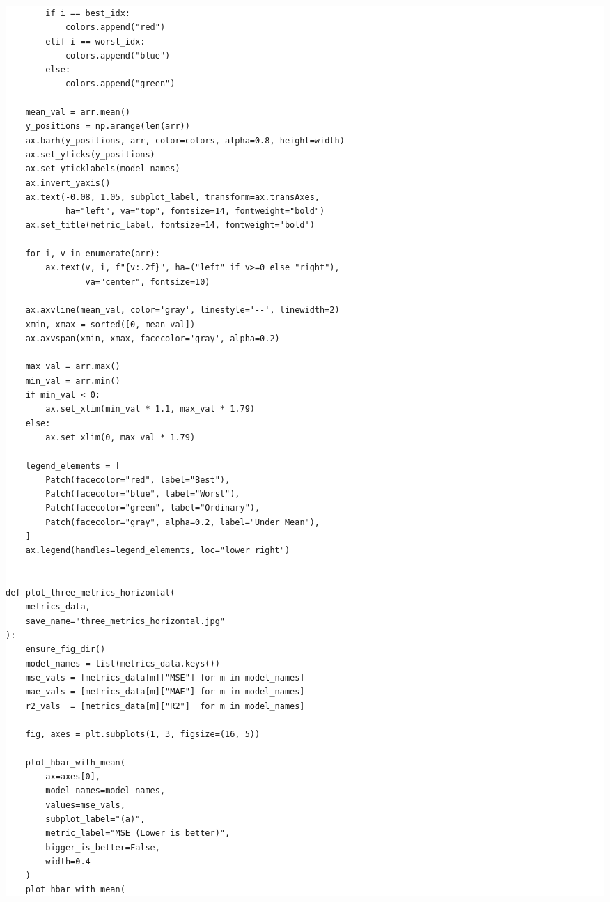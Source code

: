 ```
        if i == best_idx:
            colors.append("red")
        elif i == worst_idx:
            colors.append("blue")
        else:
            colors.append("green")

    mean_val = arr.mean()
    y_positions = np.arange(len(arr))
    ax.barh(y_positions, arr, color=colors, alpha=0.8, height=width)
    ax.set_yticks(y_positions)
    ax.set_yticklabels(model_names)
    ax.invert_yaxis()
    ax.text(-0.08, 1.05, subplot_label, transform=ax.transAxes,
            ha="left", va="top", fontsize=14, fontweight="bold")
    ax.set_title(metric_label, fontsize=14, fontweight='bold')

    for i, v in enumerate(arr):
        ax.text(v, i, f"{v:.2f}", ha=("left" if v>=0 else "right"),
                va="center", fontsize=10)

    ax.axvline(mean_val, color='gray', linestyle='--', linewidth=2)
    xmin, xmax = sorted([0, mean_val])
    ax.axvspan(xmin, xmax, facecolor='gray', alpha=0.2)

    max_val = arr.max()
    min_val = arr.min()
    if min_val < 0:
        ax.set_xlim(min_val * 1.1, max_val * 1.79)
    else:
        ax.set_xlim(0, max_val * 1.79)

    legend_elements = [
        Patch(facecolor="red", label="Best"),
        Patch(facecolor="blue", label="Worst"),
        Patch(facecolor="green", label="Ordinary"),
        Patch(facecolor="gray", alpha=0.2, label="Under Mean"),
    ]
    ax.legend(handles=legend_elements, loc="lower right")


def plot_three_metrics_horizontal(
    metrics_data,
    save_name="three_metrics_horizontal.jpg"
):
    ensure_fig_dir()
    model_names = list(metrics_data.keys())
    mse_vals = [metrics_data[m]["MSE"] for m in model_names]
    mae_vals = [metrics_data[m]["MAE"] for m in model_names]
    r2_vals  = [metrics_data[m]["R2"]  for m in model_names]

    fig, axes = plt.subplots(1, 3, figsize=(16, 5))

    plot_hbar_with_mean(
        ax=axes[0],
        model_names=model_names,
        values=mse_vals,
        subplot_label="(a)",
        metric_label="MSE (Lower is better)",
        bigger_is_better=False,
        width=0.4
    )
    plot_hbar_with_mean(
```